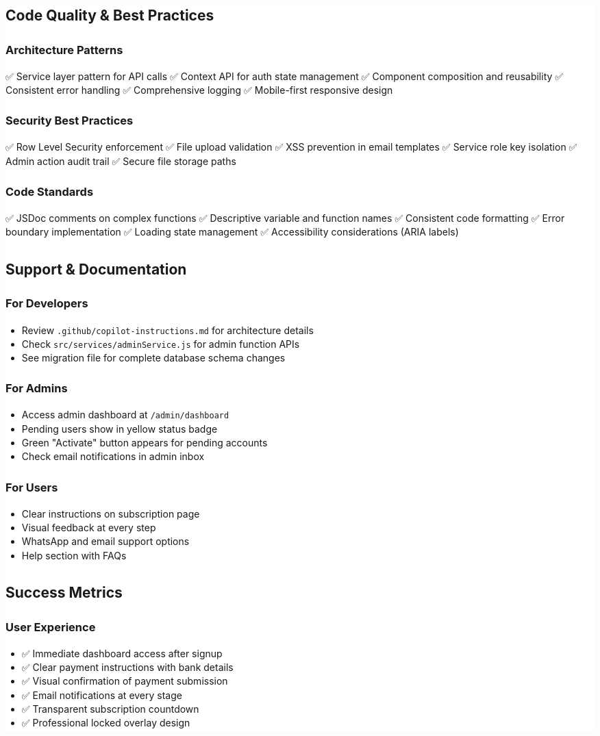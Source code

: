## Code Quality & Best Practices

### Architecture Patterns
✅ Service layer pattern for API calls
✅ Context API for auth state management
✅ Component composition and reusability
✅ Consistent error handling
✅ Comprehensive logging
✅ Mobile-first responsive design

### Security Best Practices
✅ Row Level Security enforcement
✅ File upload validation
✅ XSS prevention in email templates
✅ Service role key isolation
✅ Admin action audit trail
✅ Secure file storage paths

### Code Standards
✅ JSDoc comments on complex functions
✅ Descriptive variable and function names
✅ Consistent code formatting
✅ Error boundary implementation
✅ Loading state management
✅ Accessibility considerations (ARIA labels)

## Support & Documentation

### For Developers
- Review `.github/copilot-instructions.md` for architecture details
- Check `src/services/adminService.js` for admin function APIs
- See migration file for complete database schema changes

### For Admins
- Access admin dashboard at `/admin/dashboard`
- Pending users show in yellow status badge
- Green "Activate" button appears for pending accounts
- Check email notifications in admin inbox

### For Users
- Clear instructions on subscription page
- Visual feedback at every step
- WhatsApp and email support options
- Help section with FAQs

## Success Metrics

### User Experience
- ✅ Immediate dashboard access after signup
- ✅ Clear payment instructions with bank details
- ✅ Visual confirmation of payment submission
- ✅ Email notifications at every stage
- ✅ Transparent subscription countdown
- ✅ Professional locked overlay design
